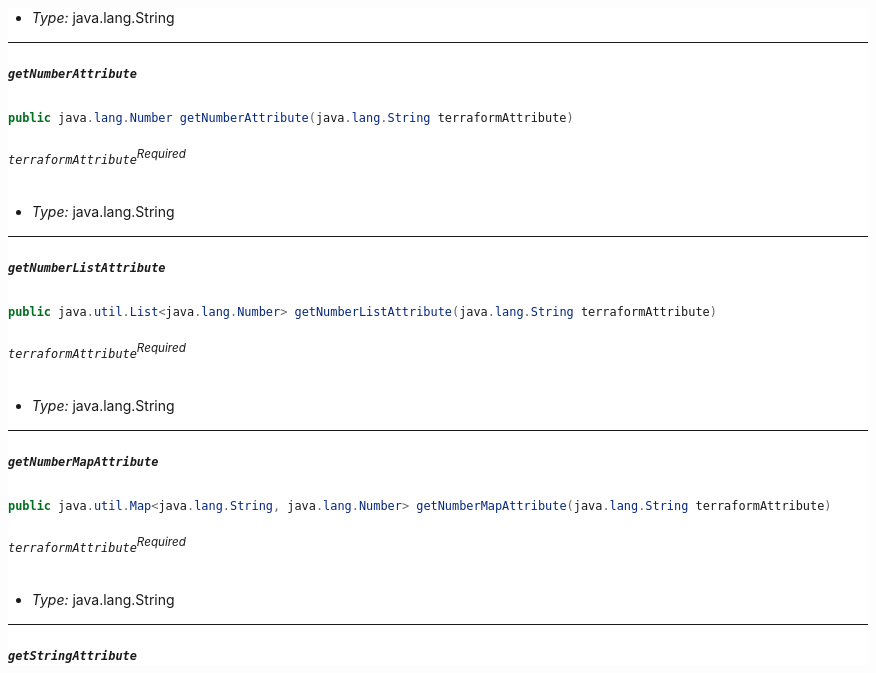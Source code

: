 - *Type:* java.lang.String

---

##### `getNumberAttribute` <a name="getNumberAttribute" id="@cdktf/provider-nomad.csiVolumeRegistration.CsiVolumeRegistration.getNumberAttribute"></a>

```java
public java.lang.Number getNumberAttribute(java.lang.String terraformAttribute)
```

###### `terraformAttribute`<sup>Required</sup> <a name="terraformAttribute" id="@cdktf/provider-nomad.csiVolumeRegistration.CsiVolumeRegistration.getNumberAttribute.parameter.terraformAttribute"></a>

- *Type:* java.lang.String

---

##### `getNumberListAttribute` <a name="getNumberListAttribute" id="@cdktf/provider-nomad.csiVolumeRegistration.CsiVolumeRegistration.getNumberListAttribute"></a>

```java
public java.util.List<java.lang.Number> getNumberListAttribute(java.lang.String terraformAttribute)
```

###### `terraformAttribute`<sup>Required</sup> <a name="terraformAttribute" id="@cdktf/provider-nomad.csiVolumeRegistration.CsiVolumeRegistration.getNumberListAttribute.parameter.terraformAttribute"></a>

- *Type:* java.lang.String

---

##### `getNumberMapAttribute` <a name="getNumberMapAttribute" id="@cdktf/provider-nomad.csiVolumeRegistration.CsiVolumeRegistration.getNumberMapAttribute"></a>

```java
public java.util.Map<java.lang.String, java.lang.Number> getNumberMapAttribute(java.lang.String terraformAttribute)
```

###### `terraformAttribute`<sup>Required</sup> <a name="terraformAttribute" id="@cdktf/provider-nomad.csiVolumeRegistration.CsiVolumeRegistration.getNumberMapAttribute.parameter.terraformAttribute"></a>

- *Type:* java.lang.String

---

##### `getStringAttribute` <a name="getStringAttribute" id="@cdktf/provider-nomad.csiVolumeRegistration.CsiVolumeRegistration.getStringAttribute"></a>
